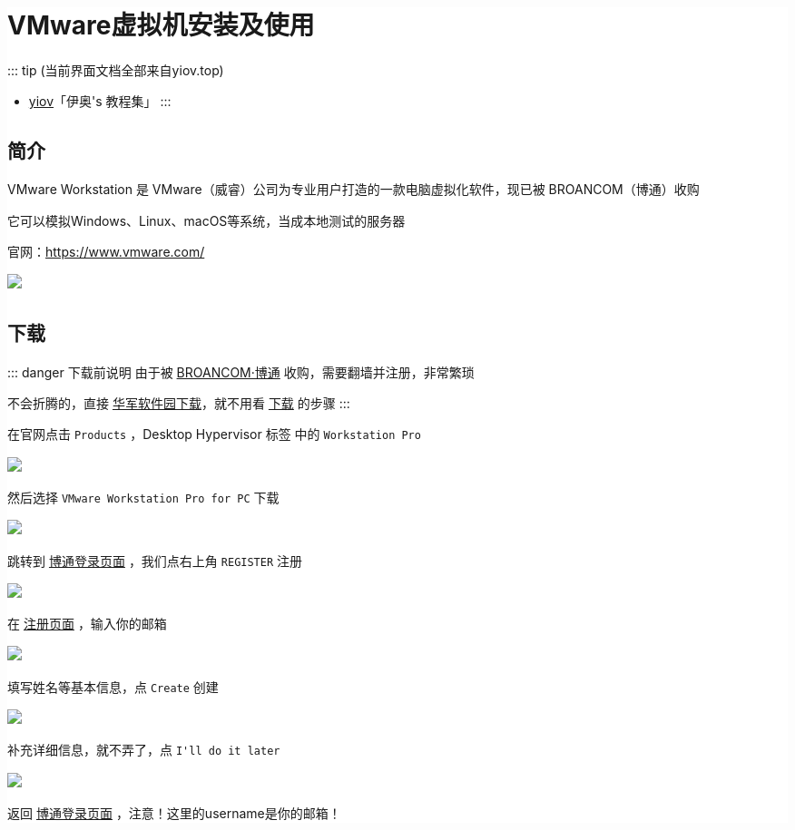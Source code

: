 # VMware虚拟机安装及使用

::: tip (当前界面文档全部来自yiov.top) 
* [yiov](https://yiov.top/)「伊奥's 教程集」
:::



## 简介

VMware Workstation 是 VMware（威睿）公司为专业用户打造的一款电脑虚拟化软件，现已被 BROANCOM（博通）收购

它可以模拟Windows、Linux、macOS等系统，当成本地测试的服务器

官网：https://www.vmware.com/

![](/VMware/VMware-01.png)




## 下载

::: danger 下载前说明
由于被 [BROANCOM·博通](https://www.broadcom.com/) 收购，需要翻墙并注册，非常繁琐

不会折腾的，直接 [华军软件园下载](https://www.onlinedown.net/soft/2062.htm)，就不用看 [下载](#下载) 的步骤
:::


在官网点击 `Products` ，Desktop Hypervisor 标签 中的 `Workstation Pro`

![](/VMware/VMware-02.png)

然后选择 `VMware Workstation Pro for PC` 下载

![](/VMware/VMware-03.png)

跳转到 [博通登录页面](https://access.broadcom.com/default/ui/v1/signin/) ，我们点右上角 `REGISTER` 注册

![](/VMware/VMware-04.png)

在 [注册页面](https://profile.broadcom.com/web/registration) ，输入你的邮箱

![](/VMware/VMware-05.png)

填写姓名等基本信息，点 `Create` 创建

![](/VMware/VMware-06.png)

补充详细信息，就不弄了，点 `I'll do it later`

![](/VMware/VMware-07.png)

返回 [博通登录页面](https://access.broadcom.com/default/ui/v1/signin/) ，注意！这里的username是你的邮箱！
